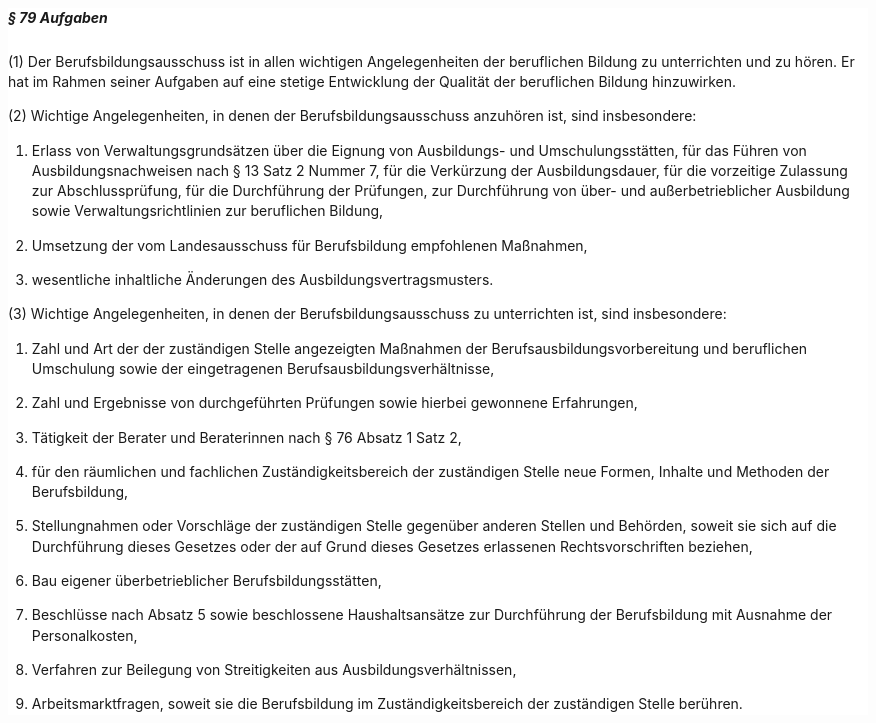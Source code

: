 
##### § 79 Aufgaben

(1) Der Berufsbildungsausschuss ist in allen wichtigen Angelegenheiten der beruflichen Bildung zu unterrichten und zu hören. Er hat im Rahmen seiner Aufgaben auf eine stetige Entwicklung der Qualität der beruflichen Bildung hinzuwirken.

(2) Wichtige Angelegenheiten, in denen der Berufsbildungsausschuss anzuhören ist, sind insbesondere:

1.  Erlass von Verwaltungsgrundsätzen über die Eignung von Ausbildungs- und Umschulungsstätten, für das Führen von Ausbildungsnachweisen nach § 13 Satz 2 Nummer 7, für die Verkürzung der Ausbildungsdauer, für die vorzeitige Zulassung zur Abschlussprüfung, für die Durchführung der Prüfungen, zur Durchführung von über- und außerbetrieblicher Ausbildung sowie Verwaltungsrichtlinien zur beruflichen Bildung,


2.  Umsetzung der vom Landesausschuss für Berufsbildung empfohlenen Maßnahmen,


3.  wesentliche inhaltliche Änderungen des Ausbildungsvertragsmusters.




(3) Wichtige Angelegenheiten, in denen der Berufsbildungsausschuss zu unterrichten ist, sind insbesondere:

1.  Zahl und Art der der zuständigen Stelle angezeigten Maßnahmen der Berufsausbildungsvorbereitung und beruflichen Umschulung sowie der eingetragenen Berufsausbildungsverhältnisse,


2.  Zahl und Ergebnisse von durchgeführten Prüfungen sowie hierbei gewonnene Erfahrungen,


3.  Tätigkeit der Berater und Beraterinnen nach § 76 Absatz 1 Satz 2,


4.  für den räumlichen und fachlichen Zuständigkeitsbereich der zuständigen Stelle neue Formen, Inhalte und Methoden der Berufsbildung,


5.  Stellungnahmen oder Vorschläge der zuständigen Stelle gegenüber anderen Stellen und Behörden, soweit sie sich auf die Durchführung dieses Gesetzes oder der auf Grund dieses Gesetzes erlassenen Rechtsvorschriften beziehen,


6.  Bau eigener überbetrieblicher Berufsbildungsstätten,


7.  Beschlüsse nach Absatz 5 sowie beschlossene Haushaltsansätze zur Durchführung der Berufsbildung mit Ausnahme der Personalkosten,


8.  Verfahren zur Beilegung von Streitigkeiten aus Ausbildungsverhältnissen,


9.  Arbeitsmarktfragen, soweit sie die Berufsbildung im Zuständigkeitsbereich der zuständigen Stelle berühren.




